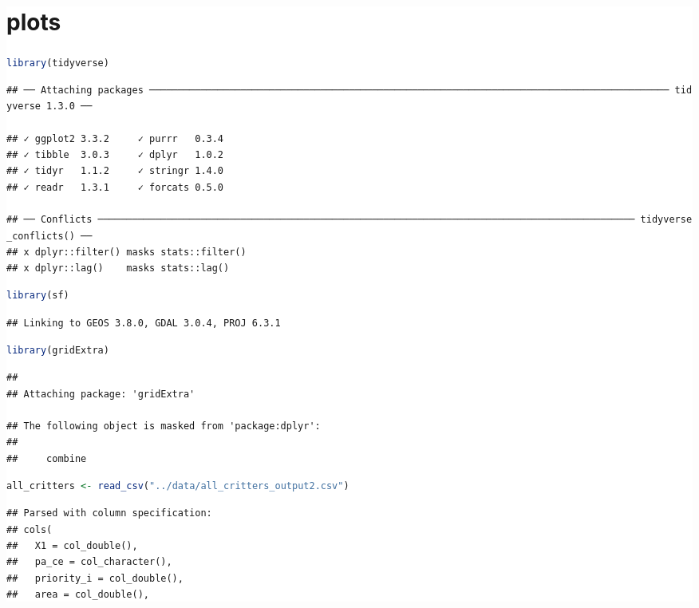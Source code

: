 plots
================

``` r
library(tidyverse)
```

    ## ── Attaching packages ─────────────────────────────────────────────────────────────────────────────────────────── tidyverse 1.3.0 ──

    ## ✓ ggplot2 3.3.2     ✓ purrr   0.3.4
    ## ✓ tibble  3.0.3     ✓ dplyr   1.0.2
    ## ✓ tidyr   1.1.2     ✓ stringr 1.4.0
    ## ✓ readr   1.3.1     ✓ forcats 0.5.0

    ## ── Conflicts ────────────────────────────────────────────────────────────────────────────────────────────── tidyverse_conflicts() ──
    ## x dplyr::filter() masks stats::filter()
    ## x dplyr::lag()    masks stats::lag()

``` r
library(sf)
```

    ## Linking to GEOS 3.8.0, GDAL 3.0.4, PROJ 6.3.1

``` r
library(gridExtra)
```

    ## 
    ## Attaching package: 'gridExtra'

    ## The following object is masked from 'package:dplyr':
    ## 
    ##     combine

``` r
all_critters <- read_csv("../data/all_critters_output2.csv")
```

    ## Parsed with column specification:
    ## cols(
    ##   X1 = col_double(),
    ##   pa_ce = col_character(),
    ##   priority_i = col_double(),
    ##   area = col_double(),